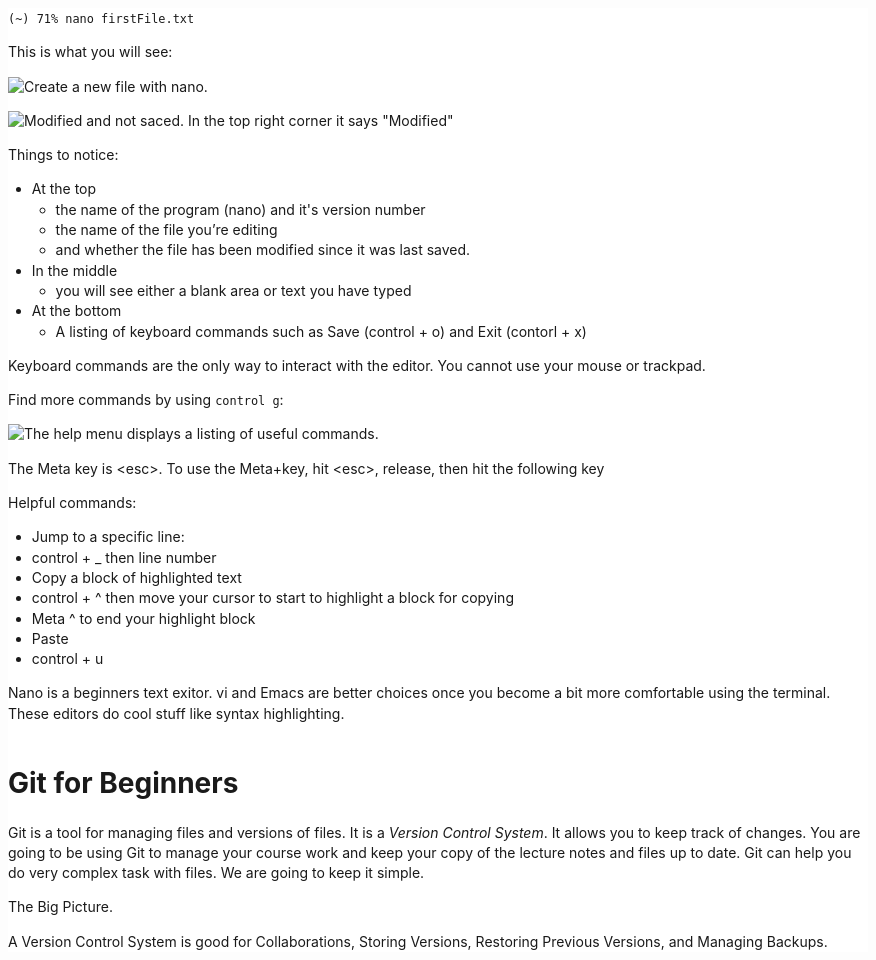 ```
(~) 71% nano firstFile.txt
```

This is what you will see:

![Create a new file with nano.](https://raw.githubusercontent.com/srobb1/pfb2017/master/images/nano_new.png)  



![Modified and not saced. In the top right corner it says "Modified"](https://raw.githubusercontent.com/srobb1/pfb2017/master/images/nano-modifided.png)  



Things to notice:
- At the top
  - the name of the program (nano) and it's version number
  - the name of the file you’re editing
  - and whether the file has been modified since it was last saved.
- In the middle
  - you will see either a blank area or text you have typed
- At the bottom
  - A listing of keyboard commands such as Save (control + o) and Exit (contorl + x)

Keyboard commands are the only way to interact with the editor. You cannot use your mouse or trackpad.

Find more commands by using `control g`:  

![The help menu displays a listing of useful commands.](https://raw.githubusercontent.com/srobb1/pfb2017/master/images/nano-help.png)  

The Meta key is \<esc\>. To use the Meta+key, hit \<esc\>, release, then hit the following key

Helpful commands:
-  Jump to a specific line:
  - control + _ then line number 
-  Copy a block of highlighted text
  - control + ^ then move your cursor to start to highlight a block for copying 
  - Meta ^ to end your highlight block
-  Paste 
  - control + u


Nano is a beginners text exitor. vi and Emacs are better choices once you become a bit more comfortable using the terminal. These editors do cool stuff like syntax highlighting.


Git for Beginners
=================
Git is a tool for managing files and versions of files. It is a _Version Control System_. It allows you to keep track of changes. You are going to be using Git to manage your course work and keep your copy of the lecture notes and files up to date. Git can help you do very complex task with files. We are going to keep it simple.


The Big Picture.

A Version Control System is good for Collaborations, Storing Versions, Restoring Previous Versions, and Managing Backups.
